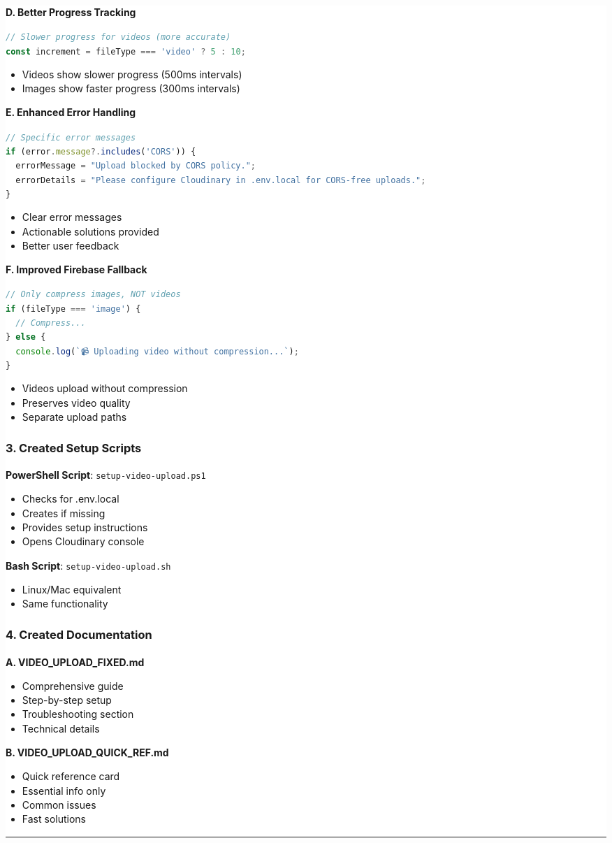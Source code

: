 **D. Better Progress Tracking**
```typescript
// Slower progress for videos (more accurate)
const increment = fileType === 'video' ? 5 : 10;
```
- Videos show slower progress (500ms intervals)
- Images show faster progress (300ms intervals)

**E. Enhanced Error Handling**
```typescript
// Specific error messages
if (error.message?.includes('CORS')) {
  errorMessage = "Upload blocked by CORS policy.";
  errorDetails = "Please configure Cloudinary in .env.local for CORS-free uploads.";
}
```
- Clear error messages
- Actionable solutions provided
- Better user feedback

**F. Improved Firebase Fallback**
```typescript
// Only compress images, NOT videos
if (fileType === 'image') {
  // Compress...
} else {
  console.log(`📹 Uploading video without compression...`);
}
```
- Videos upload without compression
- Preserves video quality
- Separate upload paths

### 3. Created Setup Scripts

**PowerShell Script**: `setup-video-upload.ps1`
- Checks for .env.local
- Creates if missing
- Provides setup instructions
- Opens Cloudinary console

**Bash Script**: `setup-video-upload.sh`
- Linux/Mac equivalent
- Same functionality

### 4. Created Documentation

**A. VIDEO_UPLOAD_FIXED.md**
- Comprehensive guide
- Step-by-step setup
- Troubleshooting section
- Technical details

**B. VIDEO_UPLOAD_QUICK_REF.md**
- Quick reference card
- Essential info only
- Common issues
- Fast solutions

---